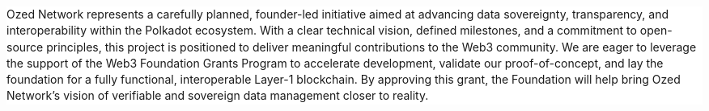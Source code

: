 Ozed Network represents a carefully planned, founder-led initiative aimed at advancing data sovereignty, transparency, and interoperability within the Polkadot ecosystem. With a clear technical vision, defined milestones, and a commitment to open-source principles, this project is positioned to deliver meaningful contributions to the Web3 community.
We are eager to leverage the support of the Web3 Foundation Grants Program to accelerate development, validate our proof-of-concept, and lay the foundation for a fully functional, interoperable Layer-1 blockchain. By approving this grant, the Foundation will help bring Ozed Network’s vision of verifiable and sovereign data management closer to reality.
